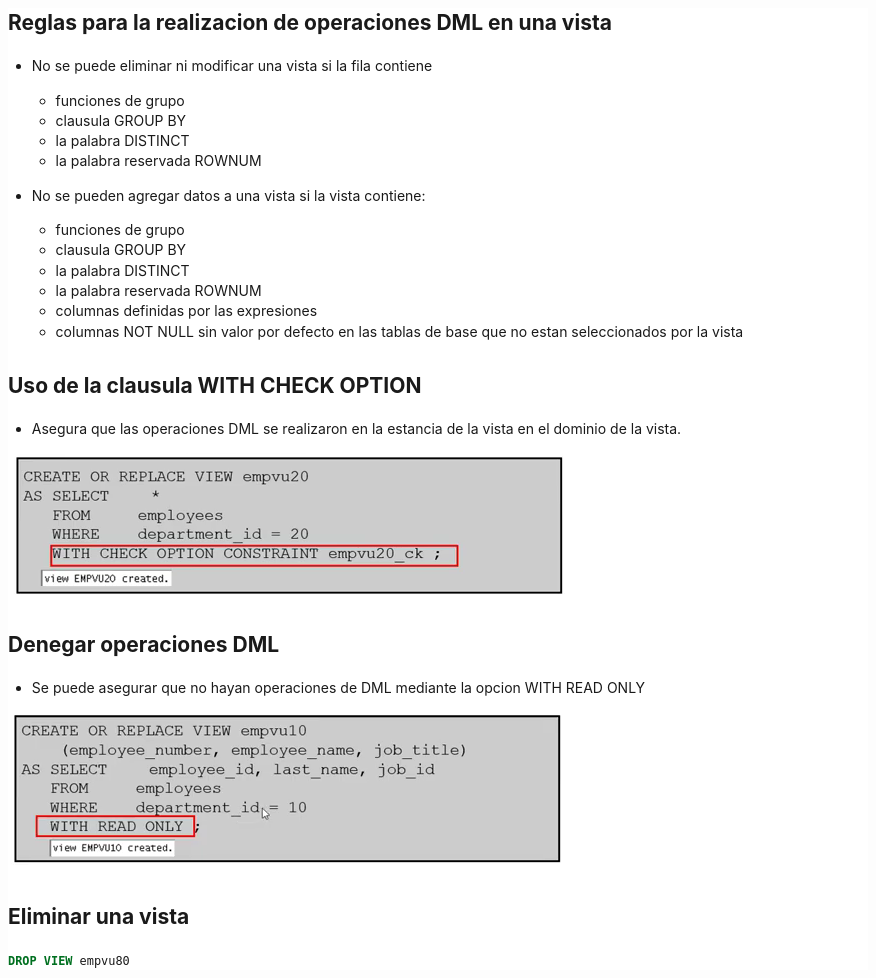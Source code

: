 ## Reglas para la realizacion de operaciones DML en una vista

- No se puede eliminar ni modificar una vista si la fila contiene
  - funciones de grupo
  - clausula GROUP BY
  - la palabra DISTINCT
  - la palabra reservada ROWNUM

- No se pueden agregar datos a una vista si la vista contiene:
  - funciones de grupo
  - clausula GROUP BY
  - la palabra DISTINCT
  - la palabra reservada ROWNUM
  - columnas definidas por las expresiones
  - columnas NOT NULL sin valor por defecto en las tablas de base que no estan seleccionados por la vista

## Uso de la clausula WITH CHECK OPTION
- Asegura que las operaciones DML se realizaron en la estancia de la vista en el dominio de la vista.

![](imagenes/withcheck.png)

## Denegar operaciones DML
- Se puede asegurar que no hayan operaciones de DML mediante la opcion WITH READ ONLY

![](imagenes/denegardml.png)

## Eliminar una vista
```sql
DROP VIEW empvu80
```
